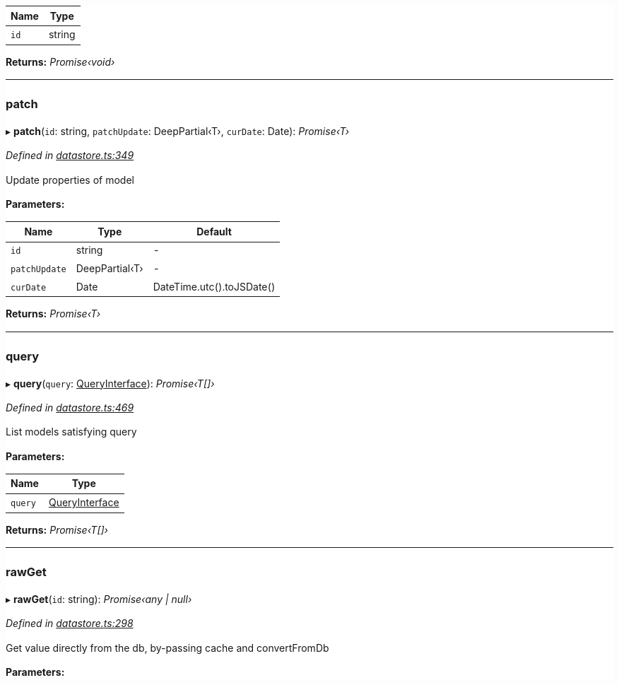 Name | Type |
------ | ------ |
`id` | string |

**Returns:** *Promise‹void›*

___

###  patch

▸ **patch**(`id`: string, `patchUpdate`: DeepPartial‹T›, `curDate`: Date): *Promise‹T›*

*Defined in [datastore.ts:349](https://github.com/ehacke/simple-cached-datastore/blob/ff2b7ee/datastore.ts#L349)*

Update properties of model

**Parameters:**

Name | Type | Default |
------ | ------ | ------ |
`id` | string | - |
`patchUpdate` | DeepPartial‹T› | - |
`curDate` | Date | DateTime.utc().toJSDate() |

**Returns:** *Promise‹T›*

___

###  query

▸ **query**(`query`: [QueryInterface](../interfaces/_datastore_.queryinterface.md)): *Promise‹T[]›*

*Defined in [datastore.ts:469](https://github.com/ehacke/simple-cached-datastore/blob/ff2b7ee/datastore.ts#L469)*

List models satisfying query

**Parameters:**

Name | Type |
------ | ------ |
`query` | [QueryInterface](../interfaces/_datastore_.queryinterface.md) |

**Returns:** *Promise‹T[]›*

___

###  rawGet

▸ **rawGet**(`id`: string): *Promise‹any | null›*

*Defined in [datastore.ts:298](https://github.com/ehacke/simple-cached-datastore/blob/ff2b7ee/datastore.ts#L298)*

Get value directly from the db, by-passing cache and convertFromDb

**Parameters:**

